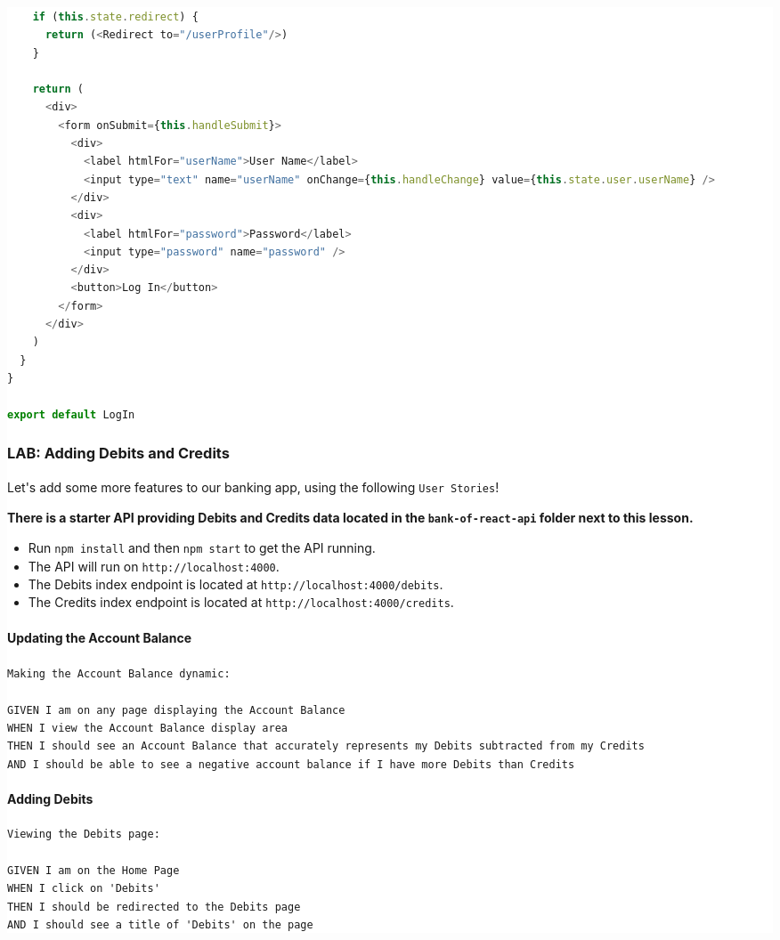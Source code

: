 ```js
    if (this.state.redirect) {
      return (<Redirect to="/userProfile"/>)
    }

    return (
      <div>
        <form onSubmit={this.handleSubmit}>
          <div>
            <label htmlFor="userName">User Name</label>
            <input type="text" name="userName" onChange={this.handleChange} value={this.state.user.userName} />
          </div>
          <div>
            <label htmlFor="password">Password</label>
            <input type="password" name="password" />
          </div>
          <button>Log In</button>
        </form>
      </div>
    )
  }
}

export default LogIn
```

### LAB: Adding Debits and Credits

Let's add some more features to our banking app, using the following `User Stories`!

**There is a starter API providing Debits and Credits data located in the `bank-of-react-api` folder 
next to this lesson.** 
* Run `npm install` and then `npm start` to get the API running.
* The API will run on `http://localhost:4000`.
* The Debits index endpoint is located at `http://localhost:4000/debits`.
* The Credits index endpoint is located at `http://localhost:4000/credits`.

#### Updating the Account Balance 

```text
Making the Account Balance dynamic:

GIVEN I am on any page displaying the Account Balance
WHEN I view the Account Balance display area
THEN I should see an Account Balance that accurately represents my Debits subtracted from my Credits
AND I should be able to see a negative account balance if I have more Debits than Credits
```

#### Adding Debits
```text
Viewing the Debits page:

GIVEN I am on the Home Page
WHEN I click on 'Debits'
THEN I should be redirected to the Debits page
AND I should see a title of 'Debits' on the page
```

